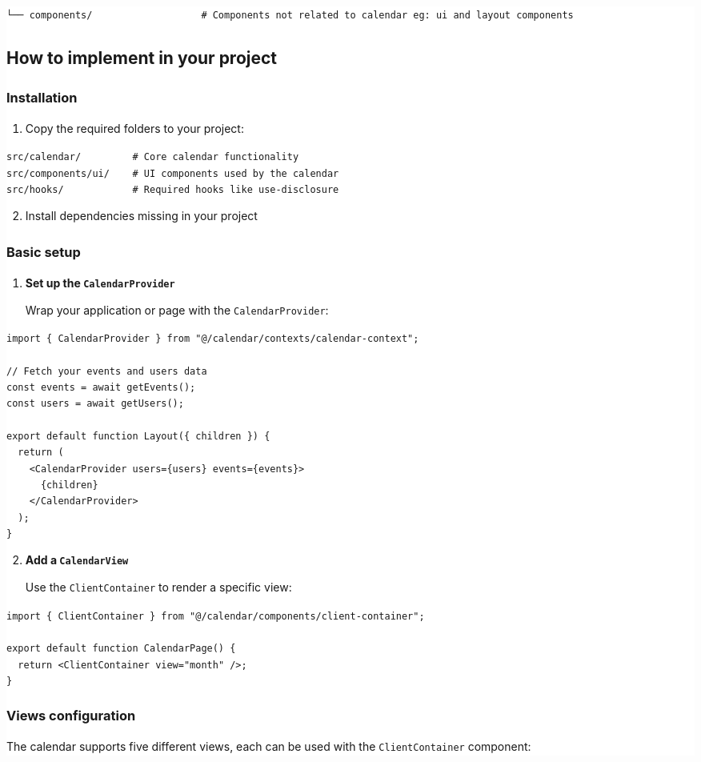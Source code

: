 ```
└── components/                   # Components not related to calendar eg: ui and layout components
```

## How to implement in your project

### Installation

1. Copy the required folders to your project:

```
src/calendar/         # Core calendar functionality
src/components/ui/    # UI components used by the calendar
src/hooks/            # Required hooks like use-disclosure
```

2. Install dependencies missing in your project

### Basic setup

1. **Set up the `CalendarProvider`**

   Wrap your application or page with the `CalendarProvider`:

```tsx
import { CalendarProvider } from "@/calendar/contexts/calendar-context";

// Fetch your events and users data
const events = await getEvents();
const users = await getUsers();

export default function Layout({ children }) {
  return (
    <CalendarProvider users={users} events={events}>
      {children}
    </CalendarProvider>
  );
}
```

2. **Add a `CalendarView`**

   Use the `ClientContainer` to render a specific view:

```tsx
import { ClientContainer } from "@/calendar/components/client-container";

export default function CalendarPage() {
  return <ClientContainer view="month" />;
}
```

### Views configuration

The calendar supports five different views, each can be used with the `ClientContainer` component:
